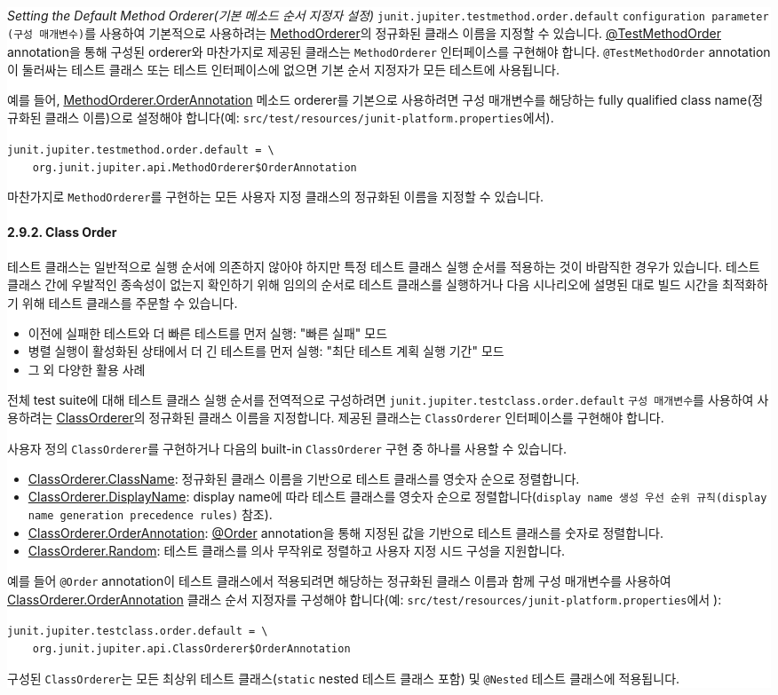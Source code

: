 _Setting the Default Method Orderer(기본 메소드 순서 지정자 설정)_ `junit.jupiter.testmethod.order.default` `configuration parameter(구성 매개변수)`를 사용하여 기본적으로 사용하려는 [MethodOrderer](https://junit.org/junit5/docs/current/api/org.junit.jupiter.api/org/junit/jupiter/api/MethodOrderer.html)의 정규화된 클래스 이름을 지정할 수 있습니다. [@TestMethodOrder](https://junit.org/junit5/docs/current/api/org.junit.jupiter.api/org/junit/jupiter/api/TestMethodOrder.html) annotation을 통해 구성된 orderer와 마찬가지로 제공된 클래스는 `MethodOrderer` 인터페이스를 구현해야 합니다. `@TestMethodOrder` annotation이 둘러싸는 테스트 클래스 또는 테스트 인터페이스에 없으면 기본 순서 지정자가 모든 테스트에 사용됩니다.

예를 들어, [MethodOrderer.OrderAnnotation](https://junit.org/junit5/docs/current/api/org.junit.jupiter.api/org/junit/jupiter/api/MethodOrderer.OrderAnnotation.html) 메소드 orderer를 기본으로 사용하려면 구성 매개변수를 해당하는 fully qualified class name(정규화된 클래스 이름)으로 설정해야 합니다(예: `src/test/resources/junit-platform.properties`에서).

```xml
junit.jupiter.testmethod.order.default = \
    org.junit.jupiter.api.MethodOrderer$OrderAnnotation
```

마찬가지로 `MethodOrderer`를 구현하는 모든 사용자 지정 클래스의 정규화된 이름을 지정할 수 있습니다.

#### 2.9.2. Class Order

테스트 클래스는 일반적으로 실행 순서에 의존하지 않아야 하지만 특정 테스트 클래스 실행 순서를 적용하는 것이 바람직한 경우가 있습니다. 테스트 클래스 간에 우발적인 종속성이 없는지 확인하기 위해 임의의 순서로 테스트 클래스를 실행하거나 다음 시나리오에 설명된 대로 빌드 시간을 최적화하기 위해 테스트 클래스를 주문할 수 있습니다.

* 이전에 실패한 테스트와 더 빠른 테스트를 먼저 실행: "빠른 실패" 모드
* 병렬 실행이 활성화된 상태에서 더 긴 테스트를 먼저 실행: "최단 테스트 계획 실행 기간" 모드
* 그 외 다양한 활용 사례

전체 test suite에 대해 테스트 클래스 실행 순서를 전역적으로 구성하려면 `junit.jupiter.testclass.order.default` `구성 매개변수`를 사용하여 사용하려는 [ClassOrderer](https://junit.org/junit5/docs/current/api/org.junit.jupiter.api/org/junit/jupiter/api/ClassOrderer.html)의 정규화된 클래스 이름을 지정합니다. 제공된 클래스는 `ClassOrderer` 인터페이스를 구현해야 합니다.

사용자 정의 `ClassOrderer`를 구현하거나 다음의 built-in `ClassOrderer` 구현 중 하나를 사용할 수 있습니다.

* [ClassOrderer.ClassName](https://junit.org/junit5/docs/current/api/org.junit.jupiter.api/org/junit/jupiter/api/ClassOrderer.ClassName.html): 정규화된 클래스 이름을 기반으로 테스트 클래스를 영숫자 순으로 정렬합니다.
* [ClassOrderer.DisplayName](https://junit.org/junit5/docs/current/api/org.junit.jupiter.api/org/junit/jupiter/api/ClassOrderer.DisplayName.html): display name에 따라 테스트 클래스를 영숫자 순으로 정렬합니다(`display name 생성 우선 순위 규칙(display name generation precedence rules)` 참조).
* [ClassOrderer.OrderAnnotation](https://junit.org/junit5/docs/current/api/org.junit.jupiter.api/org/junit/jupiter/api/ClassOrderer.OrderAnnotation.html): [@Order](https://junit.org/junit5/docs/current/api/org.junit.jupiter.api/org/junit/jupiter/api/Order.html) annotation을 통해 지정된 값을 기반으로 테스트 클래스를 숫자로 정렬합니다.
* [ClassOrderer.Random](https://junit.org/junit5/docs/current/api/org.junit.jupiter.api/org/junit/jupiter/api/ClassOrderer.Random.html): 테스트 클래스를 의사 무작위로 정렬하고 사용자 지정 시드 구성을 지원합니다.

예를 들어 `@Order` annotation이 테스트 클래스에서 적용되려면 해당하는 정규화된 클래스 이름과 함께 구성 매개변수를 사용하여 [ClassOrderer.OrderAnnotation](https://junit.org/junit5/docs/current/api/org.junit.jupiter.api/org/junit/jupiter/api/ClassOrderer.OrderAnnotation.html) 클래스 순서 지정자를 구성해야 합니다(예: `src/test/resources/junit-platform.properties`에서 ):

```xml
junit.jupiter.testclass.order.default = \
    org.junit.jupiter.api.ClassOrderer$OrderAnnotation
```

구성된 `ClassOrderer`는 모든 최상위 테스트 클래스(`static` nested 테스트 클래스 포함) 및 `@Nested` 테스트 클래스에 적용됩니다.
